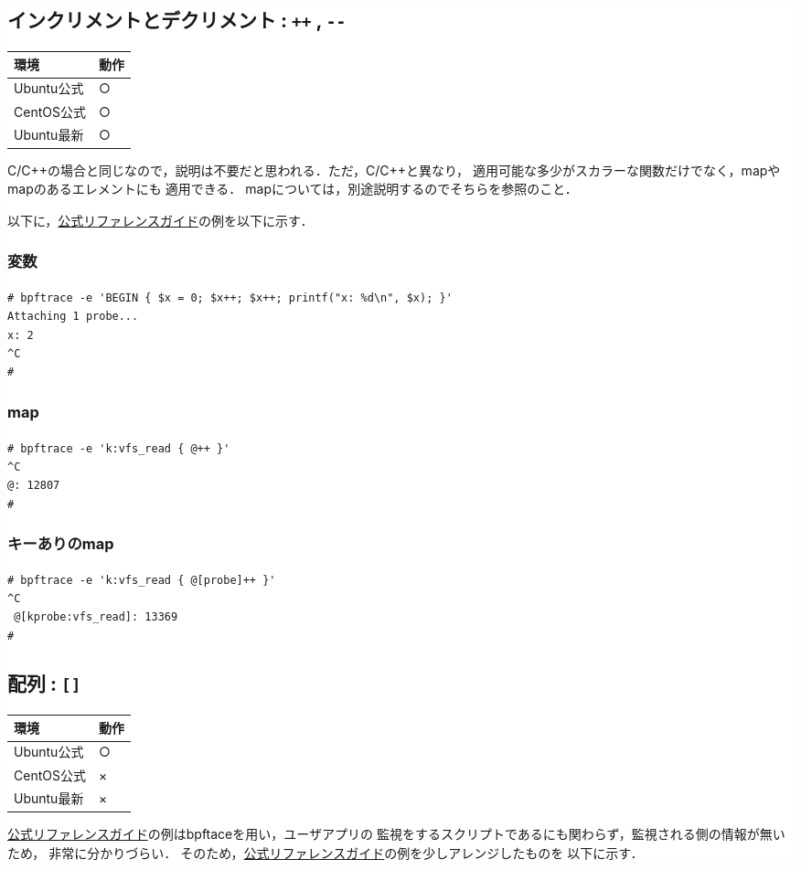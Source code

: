 ## インクリメントとデクリメント : <code>++</code> , <code>--</code>
|環境|動作|
|:--|:--|
|Ubuntu公式|○|
|CentOS公式|○|
|Ubuntu最新|○|

C/C++の場合と同じなので，説明は不要だと思われる．ただ，C/C++と異なり，
適用可能な多少がスカラーな関数だけでなく，mapやmapのあるエレメントにも
適用できる．
mapについては，別途説明するのでそちらを参照のこと．

以下に，[公式リファレンスガイド][ref-guide]の例を以下に示す．

### 変数
```
# bpftrace -e 'BEGIN { $x = 0; $x++; $x++; printf("x: %d\n", $x); }'
Attaching 1 probe...
x: 2
^C
#
```

### map
```
# bpftrace -e 'k:vfs_read { @++ }'
^C
@: 12807
#
```

### キーありのmap
```
# bpftrace -e 'k:vfs_read { @[probe]++ }'
^C
 @[kprobe:vfs_read]: 13369
#
```

## 配列 : <code>[]</code>
|環境|動作|
|:--|:--|
|Ubuntu公式|○|
|CentOS公式|×|
|Ubuntu最新|×|

[公式リファレンスガイド][ref-guide]の例はbpftaceを用い，ユーザアプリの
監視をするスクリプトであるにも関わらず，監視される側の情報が無いため，
非常に分かりづらい．
そのため，[公式リファレンスガイド][ref-guide]の例を少しアレンジしたものを
以下に示す．


[ref-guide]: <https://github.com/iovisor/bpftrace/blob/master/docs/reference_guide.md >  "公式リファレンスガイド"
[filter_example.bt]: <filter_example.bt> "filter_example.bt"
[vfs_open]: <https://elixir.bootlin.com/linux/latest/source/fs/internal.h#L134> "vfs_open()"
[if_example.bt]: <if_example.bt> "filter_example.bt"
[array_access.bt]: <array_access.bt> "array_access.bt"
[array_access.c]: <array_access.c> "array_access.c"
[loop_example.bt]: <loop_example.bt> "loop_example.bt"
[return_example.bt]: <return_example.bt> "return_example.bt"